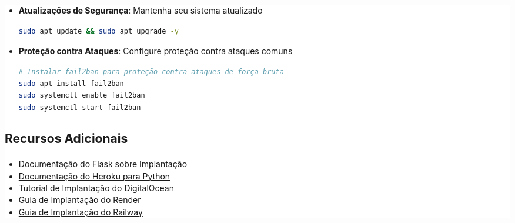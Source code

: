 - **Atualizações de Segurança**: Mantenha seu sistema atualizado
  ```bash
  sudo apt update && sudo apt upgrade -y
  ```

- **Proteção contra Ataques**: Configure proteção contra ataques comuns
  ```bash
  # Instalar fail2ban para proteção contra ataques de força bruta
  sudo apt install fail2ban
  sudo systemctl enable fail2ban
  sudo systemctl start fail2ban
  ```

## Recursos Adicionais

- [Documentação do Flask sobre Implantação](https://flask.palletsprojects.com/en/2.3.x/deploying/)
- [Documentação do Heroku para Python](https://devcenter.heroku.com/categories/python-support)
- [Tutorial de Implantação do DigitalOcean](https://www.digitalocean.com/community/tutorials/how-to-serve-flask-applications-with-gunicorn-and-nginx-on-ubuntu-20-04)
- [Guia de Implantação do Render](https://render.com/docs/deploy-flask)
- [Guia de Implantação do Railway](https://docs.railway.app/guides/flask) 